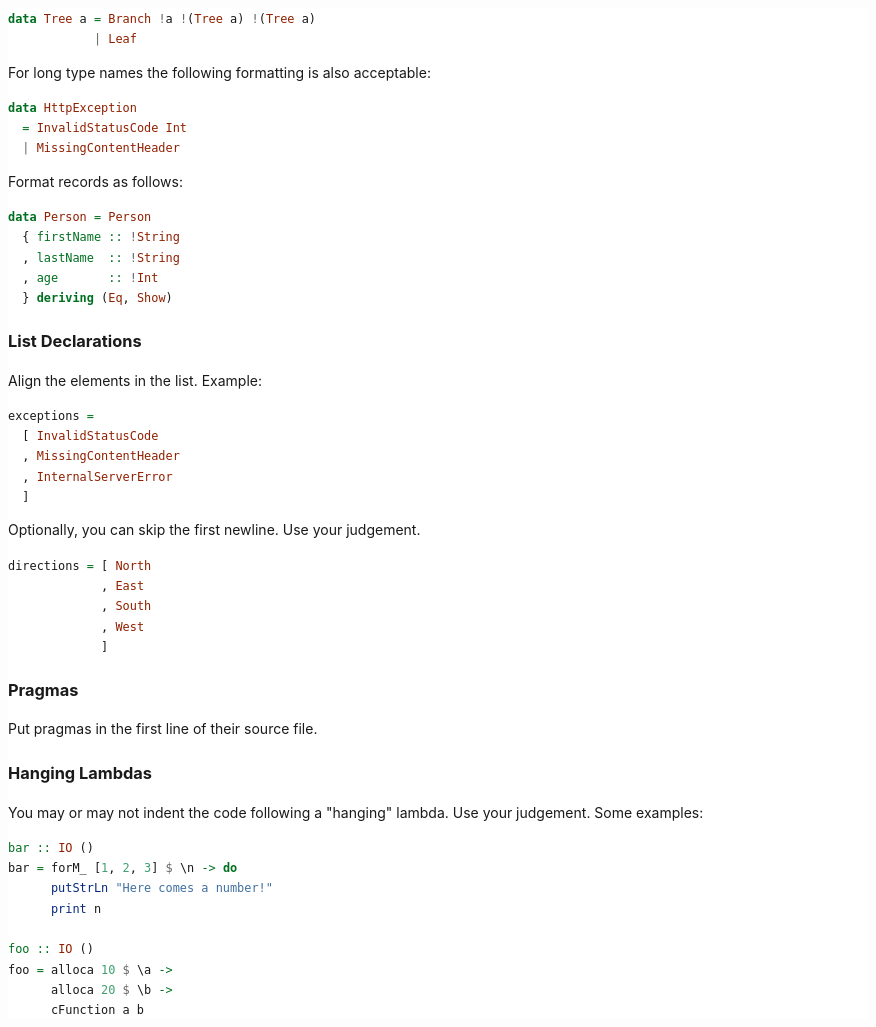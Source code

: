 ```haskell
data Tree a = Branch !a !(Tree a) !(Tree a)
            | Leaf
```

For long type names the following formatting is also acceptable:

```haskell
data HttpException
  = InvalidStatusCode Int
  | MissingContentHeader
```

Format records as follows:

```haskell
data Person = Person
  { firstName :: !String
  , lastName  :: !String
  , age       :: !Int
  } deriving (Eq, Show)
```

### List Declarations

Align the elements in the list. Example:

```haskell
exceptions =
  [ InvalidStatusCode
  , MissingContentHeader
  , InternalServerError
  ]
```

Optionally, you can skip the first newline. Use your judgement.

```haskell
directions = [ North
             , East
             , South
             , West
             ]
```

### Pragmas

Put pragmas in the first line of their source file.

### Hanging Lambdas

You may or may not indent the code following a "hanging" lambda. Use
your judgement. Some examples:

```haskell
bar :: IO ()
bar = forM_ [1, 2, 3] $ \n -> do
      putStrLn "Here comes a number!"
      print n

foo :: IO ()
foo = alloca 10 $ \a ->
      alloca 20 $ \b ->
      cFunction a b
```
